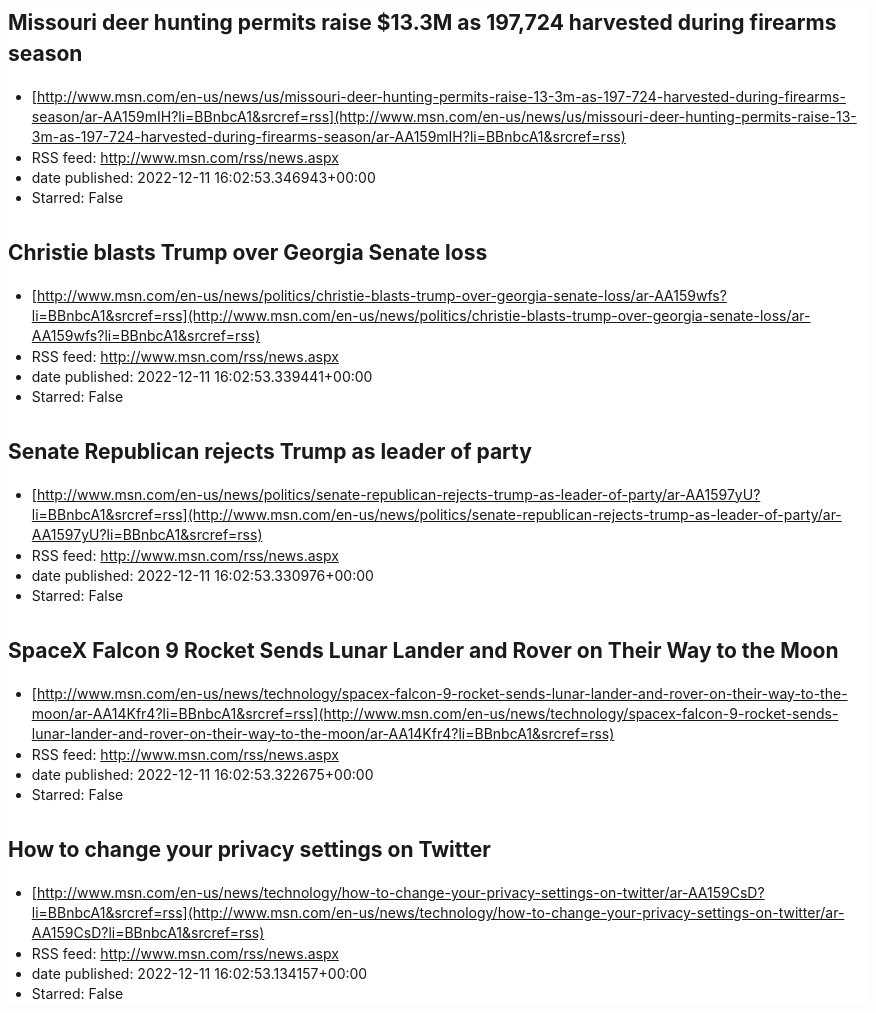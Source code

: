 

## Missouri deer hunting permits raise $13.3M as 197,724 harvested during firearms season
 - [http://www.msn.com/en-us/news/us/missouri-deer-hunting-permits-raise-13-3m-as-197-724-harvested-during-firearms-season/ar-AA159mIH?li=BBnbcA1&srcref=rss](http://www.msn.com/en-us/news/us/missouri-deer-hunting-permits-raise-13-3m-as-197-724-harvested-during-firearms-season/ar-AA159mIH?li=BBnbcA1&srcref=rss)
 - RSS feed: http://www.msn.com/rss/news.aspx
 - date published: 2022-12-11 16:02:53.346943+00:00
 - Starred: False



## Christie blasts Trump over Georgia Senate loss
 - [http://www.msn.com/en-us/news/politics/christie-blasts-trump-over-georgia-senate-loss/ar-AA159wfs?li=BBnbcA1&srcref=rss](http://www.msn.com/en-us/news/politics/christie-blasts-trump-over-georgia-senate-loss/ar-AA159wfs?li=BBnbcA1&srcref=rss)
 - RSS feed: http://www.msn.com/rss/news.aspx
 - date published: 2022-12-11 16:02:53.339441+00:00
 - Starred: False



## Senate Republican rejects Trump as leader of party
 - [http://www.msn.com/en-us/news/politics/senate-republican-rejects-trump-as-leader-of-party/ar-AA1597yU?li=BBnbcA1&srcref=rss](http://www.msn.com/en-us/news/politics/senate-republican-rejects-trump-as-leader-of-party/ar-AA1597yU?li=BBnbcA1&srcref=rss)
 - RSS feed: http://www.msn.com/rss/news.aspx
 - date published: 2022-12-11 16:02:53.330976+00:00
 - Starred: False



## SpaceX Falcon 9 Rocket Sends Lunar Lander and Rover on Their Way to the Moon
 - [http://www.msn.com/en-us/news/technology/spacex-falcon-9-rocket-sends-lunar-lander-and-rover-on-their-way-to-the-moon/ar-AA14Kfr4?li=BBnbcA1&srcref=rss](http://www.msn.com/en-us/news/technology/spacex-falcon-9-rocket-sends-lunar-lander-and-rover-on-their-way-to-the-moon/ar-AA14Kfr4?li=BBnbcA1&srcref=rss)
 - RSS feed: http://www.msn.com/rss/news.aspx
 - date published: 2022-12-11 16:02:53.322675+00:00
 - Starred: False



## How to change your privacy settings on Twitter
 - [http://www.msn.com/en-us/news/technology/how-to-change-your-privacy-settings-on-twitter/ar-AA159CsD?li=BBnbcA1&srcref=rss](http://www.msn.com/en-us/news/technology/how-to-change-your-privacy-settings-on-twitter/ar-AA159CsD?li=BBnbcA1&srcref=rss)
 - RSS feed: http://www.msn.com/rss/news.aspx
 - date published: 2022-12-11 16:02:53.134157+00:00
 - Starred: False
